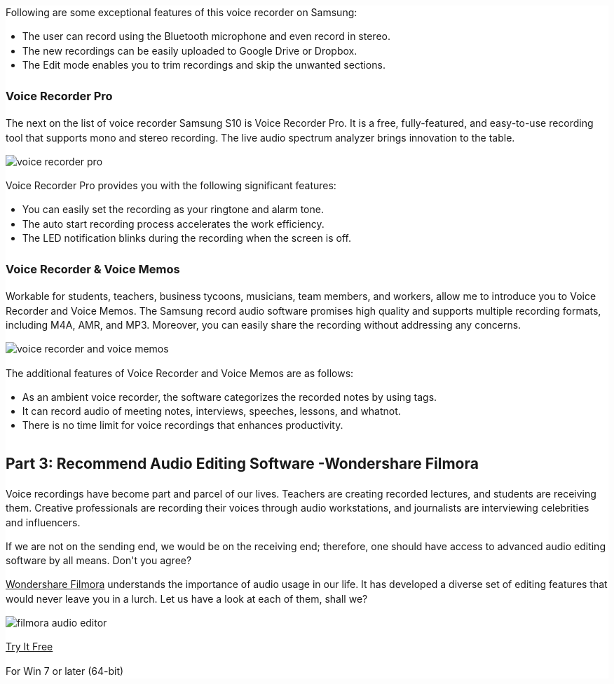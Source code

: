 Following are some exceptional features of this voice recorder on Samsung:

* The user can record using the Bluetooth microphone and even record in stereo.
* The new recordings can be easily uploaded to Google Drive or Dropbox.
* The Edit mode enables you to trim recordings and skip the unwanted sections.

### Voice Recorder Pro

The next on the list of voice recorder Samsung S10 is Voice Recorder Pro. It is a free, fully-featured, and easy-to-use recording tool that supports mono and stereo recording. The live audio spectrum analyzer brings innovation to the table.

![voice recorder pro](https://images.wondershare.com/filmora/article-images/2021/voice-recording-on-samsung-s10-5.jpg)

Voice Recorder Pro provides you with the following significant features:

* You can easily set the recording as your ringtone and alarm tone.
* The auto start recording process accelerates the work efficiency.
* The LED notification blinks during the recording when the screen is off.

### Voice Recorder & Voice Memos

Workable for students, teachers, business tycoons, musicians, team members, and workers, allow me to introduce you to Voice Recorder and Voice Memos. The Samsung record audio software promises high quality and supports multiple recording formats, including M4A, AMR, and MP3\. Moreover, you can easily share the recording without addressing any concerns.

![voice recorder and voice memos](https://images.wondershare.com/filmora/article-images/2021/voice-recording-on-samsung-s10-6.jpg)

The additional features of Voice Recorder and Voice Memos are as follows:

* As an ambient voice recorder, the software categorizes the recorded notes by using tags.
* It can record audio of meeting notes, interviews, speeches, lessons, and whatnot.
* There is no time limit for voice recordings that enhances productivity.

## Part 3: Recommend Audio Editing Software -Wondershare Filmora

Voice recordings have become part and parcel of our lives. Teachers are creating recorded lectures, and students are receiving them. Creative professionals are recording their voices through audio workstations, and journalists are interviewing celebrities and influencers.

If we are not on the sending end, we would be on the receiving end; therefore, one should have access to advanced audio editing software by all means. Don't you agree?

[Wondershare Filmora](https://tools.techidaily.com/wondershare/filmora/download/) understands the importance of audio usage in our life. It has developed a diverse set of editing features that would never leave you in a lurch. Let us have a look at each of them, shall we?

![filmora audio editor](https://images.wondershare.com/filmora/article-images/2021/voice-recording-on-samsung-s10-7.jpg)

[Try It Free](https://tools.techidaily.com/wondershare/filmora/download/)

For Win 7 or later (64-bit)
